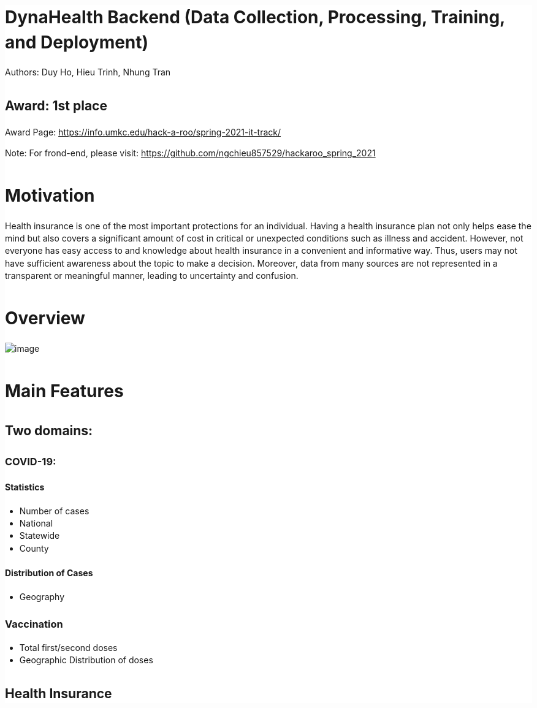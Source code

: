 # DynaHealth Backend (Data Collection, Processing, Training, and Deployment)

Authors: Duy Ho, Hieu Trinh, Nhung Tran

## Award: 1st place





Award Page: https://info.umkc.edu/hack-a-roo/spring-2021-it-track/

Note: For frond-end, please visit: https://github.com/ngchieu857529/hackaroo_spring_2021

# Motivation

Health insurance is one of the most important protections for an individual. Having a health insurance plan not only helps ease the mind but also covers a significant amount of cost in critical or unexpected conditions such as illness and accident.
However, not everyone has easy access to and knowledge about health insurance in a convenient and informative way. Thus, users may not have sufficient awareness about the topic to make a decision.
Moreover, data from many sources are not represented in a transparent or meaningful manner, leading to uncertainty and confusion.
# Overview

![image](https://github.com/duyhho/Dynahealth-Backend/assets/17374092/d3ad8048-ef8b-45e5-b114-967fbca39a26)

# Main Features

## Two domains:
### COVID-19:
#### Statistics
- Number of cases
- National
- Statewide
- County
#### Distribution of Cases
- Geography
### Vaccination
- Total first/second doses
- Geographic Distribution of doses

## Health Insurance
